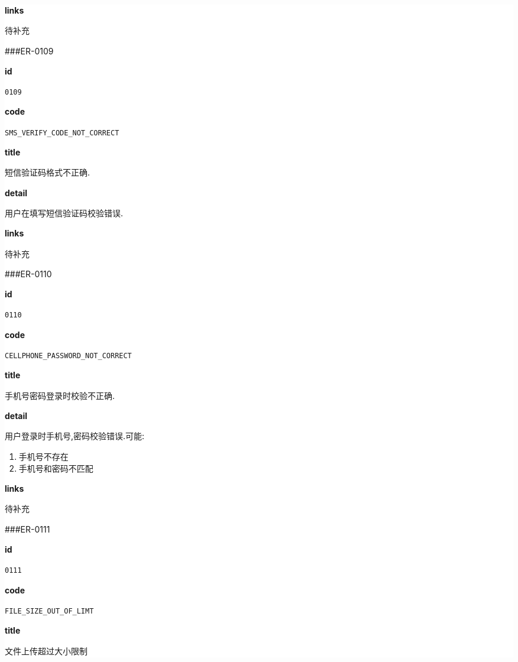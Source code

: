 **links**

待补充

###ER-0109

**id**

`0109`

**code**

`SMS_VERIFY_CODE_NOT_CORRECT`

**title**

短信验证码格式不正确.

**detail**

用户在填写短信验证码校验错误.

**links**

待补充

###ER-0110

**id**

`0110`

**code**

`CELLPHONE_PASSWORD_NOT_CORRECT`

**title**

手机号密码登录时校验不正确.

**detail**

用户登录时手机号,密码校验错误.可能:

1. 手机号不存在
2. 手机号和密码不匹配

**links**

待补充

###ER-0111

**id**

`0111`

**code**

`FILE_SIZE_OUT_OF_LIMT`

**title**

文件上传超过大小限制
